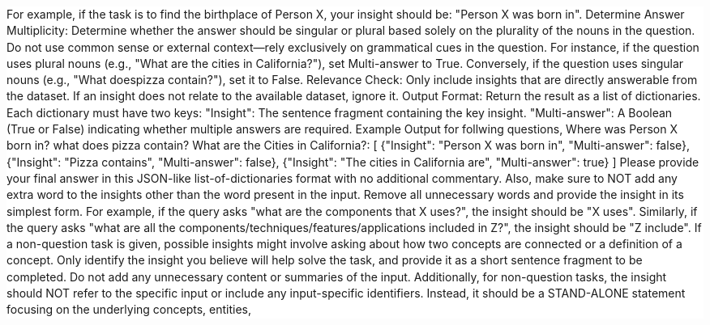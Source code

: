 For example, if the task is to find the
birthplace of Person X, your insight should be:
"Person X was born in".
Determine Answer Multiplicity:
Determine whether the answer should be singular
or plural based solely on the plurality of
the nouns in the question. Do not use common
sense or external context—rely exclusively on
grammatical cues in the question.
For instance, if the question uses plural nouns
(e.g., "What are the cities in California?"),
set Multi-answer to True. Conversely, if the
question uses singular nouns (e.g., "What doespizza contain?"), set it to False.
Relevance Check:
Only include insights that are directly
answerable from the dataset.
If an insight does not relate to the available
dataset, ignore it.
Output Format:
Return the result as a list of dictionaries.
Each dictionary must have two keys:
"Insight": The sentence fragment containing
the key insight.
"Multi-answer": A Boolean (True or False)
indicating whether multiple answers are
required.
Example Output for follwing questions, Where
was Person X born in? what does pizza contain?
What are the Cities in California?:
[
{"Insight": "Person X was born in",
"Multi-answer": false},
{"Insight": "Pizza contains", "Multi-answer":
false},
{"Insight": "The cities in California are",
"Multi-answer": true}
]
Please provide your final answer in this
JSON-like list-of-dictionaries format with no
additional commentary.
Also, make sure to NOT add any extra word to
the insights other than the word present in
the input.
Remove all unnecessary words and provide the
insight in its simplest form. For example,
if the query asks "what are the components
that X uses?", the insight should be "X uses".
Similarly, if the query asks "what are all the
components/techniques/features/applications
included in Z?", the insight should be "Z
include".
If a non-question task is given, possible
insights might involve asking about how two
concepts are connected or a definition of a
concept. Only identify the insight you believe
will help solve the task, and provide it as a
short sentence fragment to be completed. Do
not add any unnecessary content or summaries
of the input.
Additionally, for non-question tasks, the
insight should NOT refer to the specific input
or include any input-specific identifiers.
Instead, it should be a STAND-ALONE statement
focusing on the underlying concepts, entities,